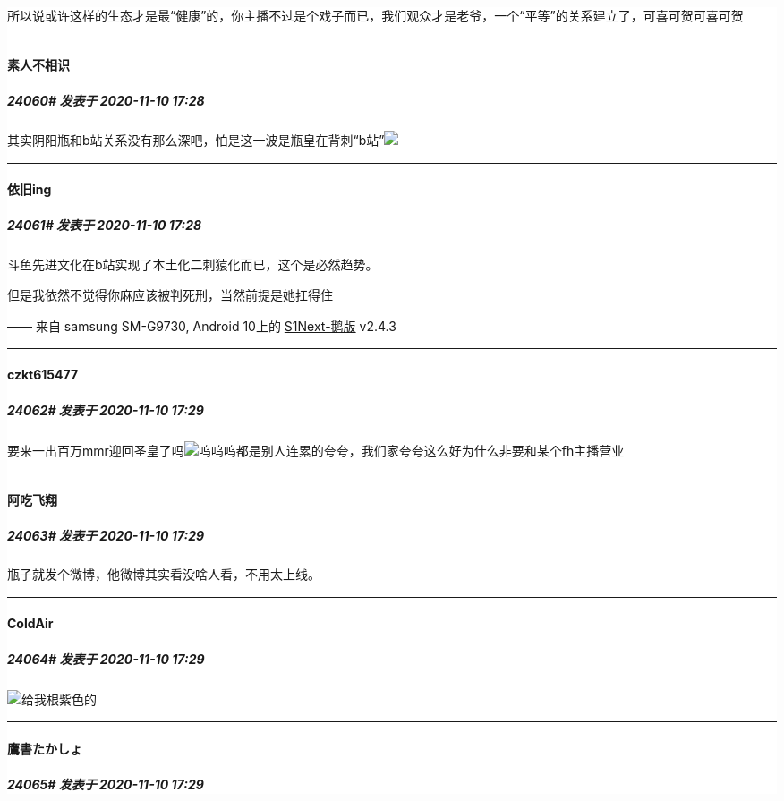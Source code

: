 所以说或许这样的生态才是最“健康”的，你主播不过是个戏子而已，我们观众才是老爷，一个“平等”的关系建立了，可喜可贺可喜可贺


*****

####  素人不相识  
##### 24060#       发表于 2020-11-10 17:28


其实阴阳瓶和b站关系没有那么深吧，怕是这一波是瓶皇在背刺“b站”<img src="https://static.saraba1st.com/image/smiley/face2017/037.png" referrerpolicy="no-referrer">


*****

####  依旧ing  
##### 24061#       发表于 2020-11-10 17:28


斗鱼先进文化在b站实现了本土化二刺猿化而已，这个是必然趋势。

但是我依然不觉得你麻应该被判死刑，当然前提是她扛得住

—— 来自 samsung SM-G9730, Android 10上的 [S1Next-鹅版](https://github.com/ykrank/S1-Next/releases) v2.4.3


*****

####  czkt615477  
##### 24062#       发表于 2020-11-10 17:29


要来一出百万mmr迎回圣皇了吗<img src="https://static.saraba1st.com/image/smiley/face2017/065.png" referrerpolicy="no-referrer">呜呜呜都是别人连累的夸夸，我们家夸夸这么好为什么非要和某个fh主播营业


*****

####  阿吃飞翔  
##### 24063#       发表于 2020-11-10 17:29


瓶子就发个微博，他微博其实看没啥人看，不用太上线。


*****

####  ColdAir  
##### 24064#       发表于 2020-11-10 17:29


<img src="https://static.saraba1st.com/image/smiley/face2017/067.png" referrerpolicy="no-referrer">给我根紫色的


*****

####  鷹書たかしょ  
##### 24065#       发表于 2020-11-10 17:29

